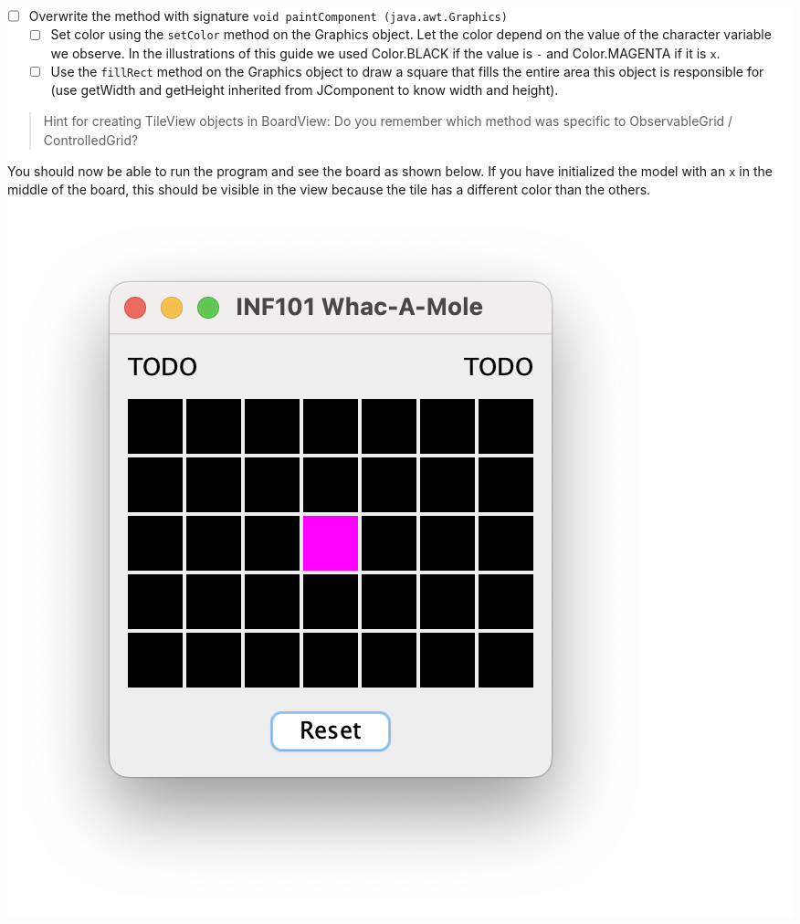 - [ ] Overwrite the method with signature `void paintComponent (java.awt.Graphics)`
    - [ ] Set color using the `setColor` method on the Graphics object. Let the color depend on the value of the character variable we observe. In the illustrations of this guide we used Color.BLACK if the value is `-` and Color.MAGENTA if it is `x`.
    - [ ] Use the `fillRect` method on the Graphics object to draw a square that fills the entire area this object is responsible for (use getWidth and getHeight inherited from JComponent to know width and height).

> Hint for creating TileView objects in BoardView: Do you remember which method was specific to ObservableGrid / ControlledGrid?

You should now be able to run the program and see the board as shown below. If you have initialized the model with an `x` in the middle of the board, this should be visible in the view because the tile has a different color than the others.

![When you finish this step, the program should look like this when running](./assets/whacamole-halfway.png)
